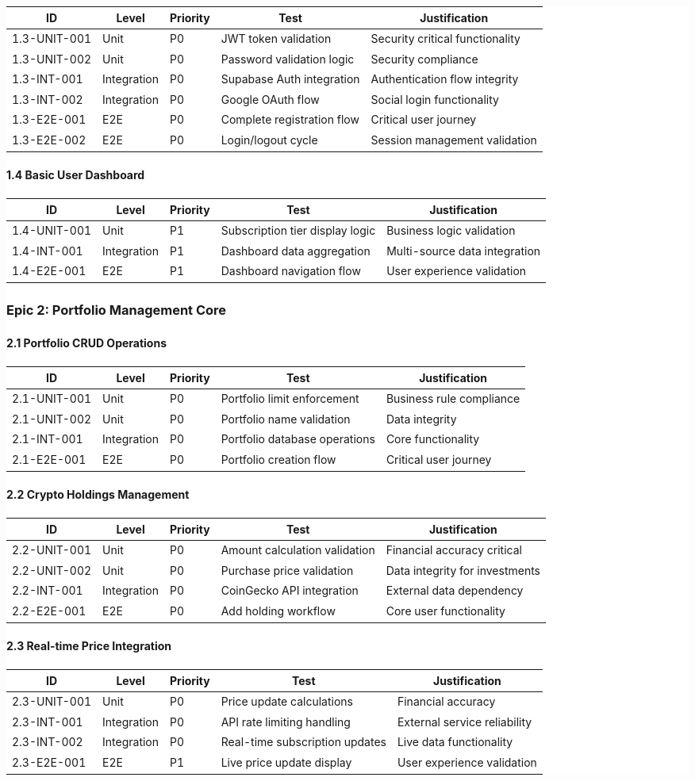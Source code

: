 | ID | Level | Priority | Test | Justification |
|----|-------|----------|------|---------------|
| 1.3-UNIT-001 | Unit | P0 | JWT token validation | Security critical functionality |
| 1.3-UNIT-002 | Unit | P0 | Password validation logic | Security compliance |
| 1.3-INT-001 | Integration | P0 | Supabase Auth integration | Authentication flow integrity |
| 1.3-INT-002 | Integration | P0 | Google OAuth flow | Social login functionality |
| 1.3-E2E-001 | E2E | P0 | Complete registration flow | Critical user journey |
| 1.3-E2E-002 | E2E | P0 | Login/logout cycle | Session management validation |

#### 1.4 Basic User Dashboard

| ID | Level | Priority | Test | Justification |
|----|-------|----------|------|---------------|
| 1.4-UNIT-001 | Unit | P1 | Subscription tier display logic | Business logic validation |
| 1.4-INT-001 | Integration | P1 | Dashboard data aggregation | Multi-source data integration |
| 1.4-E2E-001 | E2E | P1 | Dashboard navigation flow | User experience validation |

### Epic 2: Portfolio Management Core

#### 2.1 Portfolio CRUD Operations

| ID | Level | Priority | Test | Justification |
|----|-------|----------|------|---------------|
| 2.1-UNIT-001 | Unit | P0 | Portfolio limit enforcement | Business rule compliance |
| 2.1-UNIT-002 | Unit | P0 | Portfolio name validation | Data integrity |
| 2.1-INT-001 | Integration | P0 | Portfolio database operations | Core functionality |
| 2.1-E2E-001 | E2E | P0 | Portfolio creation flow | Critical user journey |

#### 2.2 Crypto Holdings Management

| ID | Level | Priority | Test | Justification |
|----|-------|----------|------|---------------|
| 2.2-UNIT-001 | Unit | P0 | Amount calculation validation | Financial accuracy critical |
| 2.2-UNIT-002 | Unit | P0 | Purchase price validation | Data integrity for investments |
| 2.2-INT-001 | Integration | P0 | CoinGecko API integration | External data dependency |
| 2.2-E2E-001 | E2E | P0 | Add holding workflow | Core user functionality |

#### 2.3 Real-time Price Integration

| ID | Level | Priority | Test | Justification |
|----|-------|----------|------|---------------|
| 2.3-UNIT-001 | Unit | P0 | Price update calculations | Financial accuracy |
| 2.3-INT-001 | Integration | P0 | API rate limiting handling | External service reliability |
| 2.3-INT-002 | Integration | P0 | Real-time subscription updates | Live data functionality |
| 2.3-E2E-001 | E2E | P1 | Live price update display | User experience validation |
